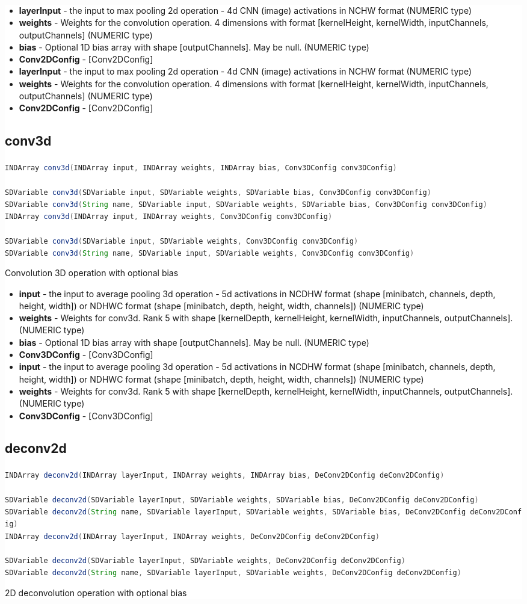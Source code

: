 * **layerInput** - the input to max pooling 2d operation - 4d CNN (image) activations in NCHW format (NUMERIC type)
* **weights** - Weights for the convolution operation. 4 dimensions with format [kernelHeight, kernelWidth, inputChannels, outputChannels] (NUMERIC type)
* **bias** - Optional 1D bias array with shape [outputChannels]. May be null. (NUMERIC type)
* **Conv2DConfig** - [Conv2DConfig]
* **layerInput** - the input to max pooling 2d operation - 4d CNN (image) activations in NCHW format (NUMERIC type)
* **weights** - Weights for the convolution operation. 4 dimensions with format [kernelHeight, kernelWidth, inputChannels, outputChannels] (NUMERIC type)
* **Conv2DConfig** - [Conv2DConfig]

## <a name="conv3d">conv3d</a>
```JAVA
INDArray conv3d(INDArray input, INDArray weights, INDArray bias, Conv3DConfig conv3DConfig)

SDVariable conv3d(SDVariable input, SDVariable weights, SDVariable bias, Conv3DConfig conv3DConfig)
SDVariable conv3d(String name, SDVariable input, SDVariable weights, SDVariable bias, Conv3DConfig conv3DConfig)
INDArray conv3d(INDArray input, INDArray weights, Conv3DConfig conv3DConfig)

SDVariable conv3d(SDVariable input, SDVariable weights, Conv3DConfig conv3DConfig)
SDVariable conv3d(String name, SDVariable input, SDVariable weights, Conv3DConfig conv3DConfig)
```
Convolution 3D operation with optional bias 

* **input** - the input to average pooling 3d operation - 5d activations in NCDHW format
(shape [minibatch, channels, depth, height, width]) or NDHWC format
(shape [minibatch, depth, height, width, channels]) (NUMERIC type)
* **weights** -  Weights for conv3d. Rank 5 with shape [kernelDepth, kernelHeight, kernelWidth, inputChannels, outputChannels]. (NUMERIC type)
* **bias** -  Optional 1D bias array with shape [outputChannels]. May be null. (NUMERIC type)
* **Conv3DConfig** - [Conv3DConfig]
* **input** - the input to average pooling 3d operation - 5d activations in NCDHW format
(shape [minibatch, channels, depth, height, width]) or NDHWC format
(shape [minibatch, depth, height, width, channels]) (NUMERIC type)
* **weights** -  Weights for conv3d. Rank 5 with shape [kernelDepth, kernelHeight, kernelWidth, inputChannels, outputChannels]. (NUMERIC type)
* **Conv3DConfig** - [Conv3DConfig]

## <a name="deconv2d">deconv2d</a>
```JAVA
INDArray deconv2d(INDArray layerInput, INDArray weights, INDArray bias, DeConv2DConfig deConv2DConfig)

SDVariable deconv2d(SDVariable layerInput, SDVariable weights, SDVariable bias, DeConv2DConfig deConv2DConfig)
SDVariable deconv2d(String name, SDVariable layerInput, SDVariable weights, SDVariable bias, DeConv2DConfig deConv2DConfig)
INDArray deconv2d(INDArray layerInput, INDArray weights, DeConv2DConfig deConv2DConfig)

SDVariable deconv2d(SDVariable layerInput, SDVariable weights, DeConv2DConfig deConv2DConfig)
SDVariable deconv2d(String name, SDVariable layerInput, SDVariable weights, DeConv2DConfig deConv2DConfig)
```
2D deconvolution operation with optional bias
